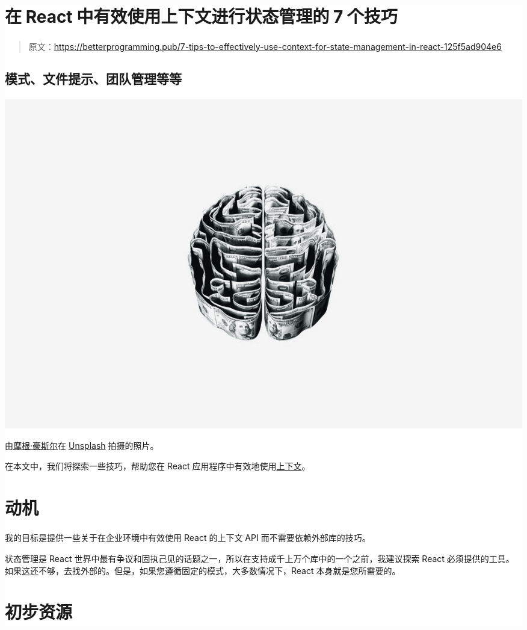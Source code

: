 # 在 React 中有效使用上下文进行状态管理的 7 个技巧

> 原文：<https://betterprogramming.pub/7-tips-to-effectively-use-context-for-state-management-in-react-125f5ad904e6>

## 模式、文件提示、团队管理等等

![](img/2d5a84fe04c95678aafbfa078b9e4fd9.png)

由[摩根·豪斯尔](https://unsplash.com/@morganhousel?utm_source=medium&utm_medium=referral)在 [Unsplash](https://unsplash.com?utm_source=medium&utm_medium=referral) 拍摄的照片。

在本文中，我们将探索一些技巧，帮助您在 React 应用程序中有效地使用[上下文](https://reactjs.org/docs/context.html)。

# 动机

我的目标是提供一些关于在企业环境中有效使用 React 的上下文 API 而不需要依赖外部库的技巧。

状态管理是 React 世界中最有争议和固执己见的话题之一，所以在支持成千上万个库中的一个之前，我建议探索 React 必须提供的工具。如果这还不够，去找外部的。但是，如果您遵循固定的模式，大多数情况下，React 本身就是您所需要的。

# 初步资源
